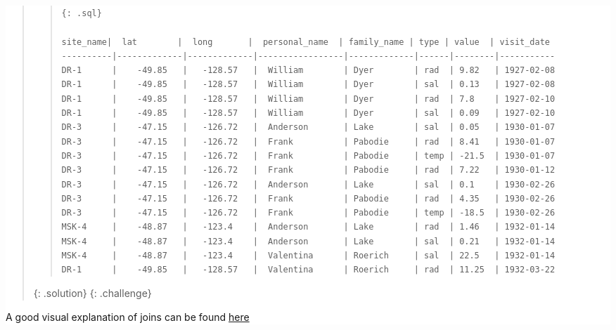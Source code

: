  > > ~~~
 > > {: .sql}
 > >
 > > site_name|  lat        |  long       |  personal_name  | family_name | type | value  | visit_date
 > >----------|-------------|-------------|-----------------|-------------|------|--------|-----------
 > >DR-1      |    -49.85   |   -128.57   |  William        | Dyer        | rad  | 9.82   | 1927-02-08
 > >DR-1      |    -49.85   |   -128.57   |  William        | Dyer        | sal  | 0.13   | 1927-02-08
 > >DR-1      |    -49.85   |   -128.57   |  William        | Dyer        | rad  | 7.8    | 1927-02-10
 > >DR-1      |    -49.85   |   -128.57   |  William        | Dyer        | sal  | 0.09   | 1927-02-10
 > >DR-3      |    -47.15   |   -126.72   |  Anderson       | Lake        | sal  | 0.05   | 1930-01-07
 > >DR-3      |    -47.15   |   -126.72   |  Frank          | Pabodie     | rad  | 8.41   | 1930-01-07
 > >DR-3      |    -47.15   |   -126.72   |  Frank          | Pabodie     | temp | -21.5  | 1930-01-07
 > >DR-3      |    -47.15   |   -126.72   |  Frank          | Pabodie     | rad  | 7.22   | 1930-01-12
 > >DR-3      |    -47.15   |   -126.72   |  Anderson       | Lake        | sal  | 0.1    | 1930-02-26
 > >DR-3      |    -47.15   |   -126.72   |  Frank          | Pabodie     | rad  | 4.35   | 1930-02-26
 > >DR-3      |    -47.15   |   -126.72   |  Frank          | Pabodie     | temp | -18.5  | 1930-02-26
 > >MSK-4     |    -48.87   |   -123.4    |  Anderson       | Lake        | rad  | 1.46   | 1932-01-14
 > >MSK-4     |    -48.87   |   -123.4    |  Anderson       | Lake        | sal  | 0.21   | 1932-01-14
 > >MSK-4     |    -48.87   |   -123.4    |  Valentina      | Roerich     | sal  | 22.5   | 1932-01-14
 > >DR-1      |    -49.85   |   -128.57   |  Valentina      | Roerich     | rad  | 11.25  | 1932-03-22
 > {: .solution}
{: .challenge}

A good visual explanation of joins can be found [here][joinref]

[outer]: https://en.wikipedia.org/wiki/Join_%28SQL%29#Outer_join
[rowid]: https://www.sqlite.org/lang_createtable.html#rowid
[joinref]: https://sql-joins.leopard.in.ua/
